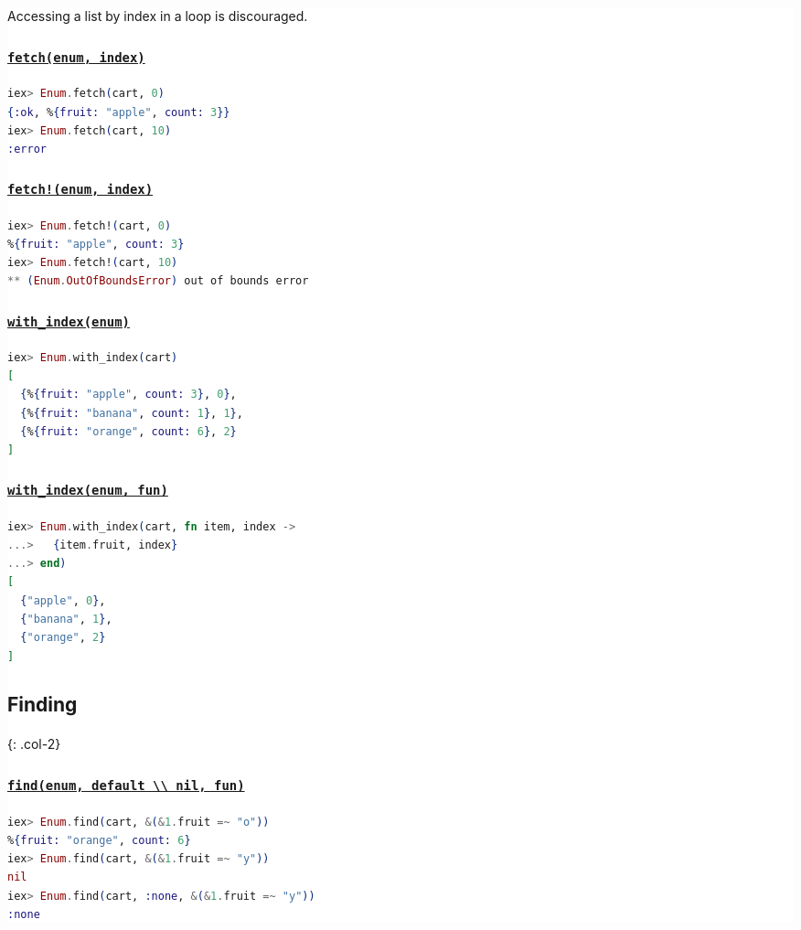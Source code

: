 Accessing a list by index in a loop is discouraged.

### [`fetch(enum, index)`](`Enum.fetch/2`)

```elixir
iex> Enum.fetch(cart, 0)
{:ok, %{fruit: "apple", count: 3}}
iex> Enum.fetch(cart, 10)
:error
```

### [`fetch!(enum, index)`](`Enum.fetch!/2`)

```elixir
iex> Enum.fetch!(cart, 0)
%{fruit: "apple", count: 3}
iex> Enum.fetch!(cart, 10)
** (Enum.OutOfBoundsError) out of bounds error
```

### [`with_index(enum)`](`Enum.with_index/1`)

```elixir
iex> Enum.with_index(cart)
[
  {%{fruit: "apple", count: 3}, 0},
  {%{fruit: "banana", count: 1}, 1},
  {%{fruit: "orange", count: 6}, 2}
]
```

### [`with_index(enum, fun)`](`Enum.with_index/2`)

```elixir
iex> Enum.with_index(cart, fn item, index ->
...>   {item.fruit, index}
...> end)
[
  {"apple", 0},
  {"banana", 1},
  {"orange", 2}
]
```

## Finding
{: .col-2}

### [`find(enum, default \\ nil, fun)`](`Enum.find/2`)

```elixir
iex> Enum.find(cart, &(&1.fruit =~ "o"))
%{fruit: "orange", count: 6}
iex> Enum.find(cart, &(&1.fruit =~ "y"))
nil
iex> Enum.find(cart, :none, &(&1.fruit =~ "y"))
:none
```

